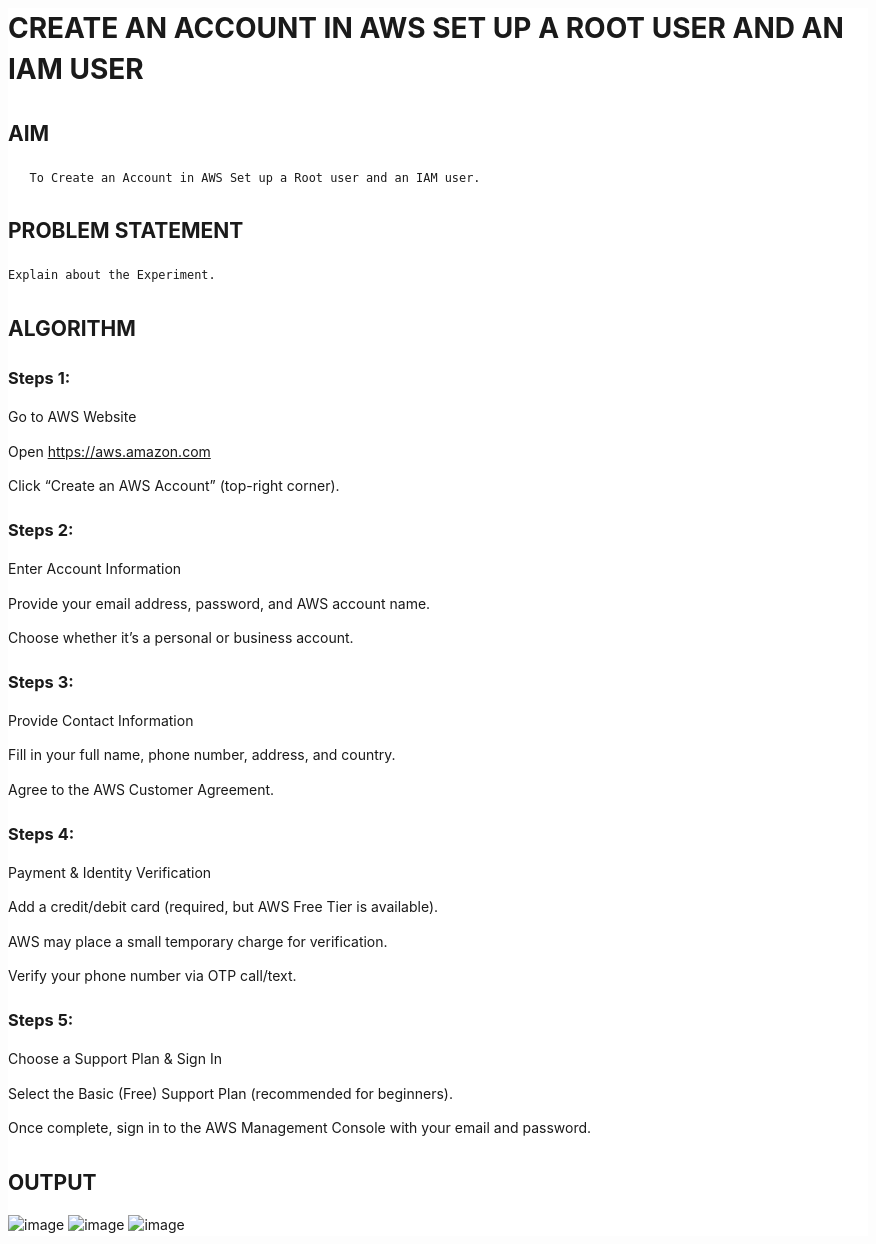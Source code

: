  # CREATE AN  ACCOUNT IN AWS SET UP A ROOT USER AND AN IAM USER 
  ## AIM
       To Create an Account in AWS Set up a Root user and an IAM user.
## PROBLEM STATEMENT
    Explain about the Experiment.

## ALGORITHM
 ### Steps 1:
 Go to AWS Website

Open https://aws.amazon.com

Click “Create an AWS Account” (top-right corner).
 ### Steps 2:
 Enter Account Information

Provide your email address, password, and AWS account name.

Choose whether it’s a personal or business account.
 ### Steps 3:
 Provide Contact Information

Fill in your full name, phone number, address, and country.

Agree to the AWS Customer Agreement.
 ### Steps 4:
 Payment & Identity Verification

Add a credit/debit card (required, but AWS Free Tier is available).

AWS may place a small temporary charge for verification.

Verify your phone number via OTP call/text.
 ### Steps 5:
 Choose a Support Plan & Sign In

Select the Basic (Free) Support Plan (recommended for beginners).

Once complete, sign in to the AWS Management Console with your email and password.


## OUTPUT
<img width="1919" height="1123" alt="image" src="https://github.com/user-attachments/assets/410d4524-fae4-441b-be10-62665661a7d1" />

<img width="1919" height="1079" alt="image" src="https://github.com/user-attachments/assets/547ef93a-0b19-4d8a-b102-0e731c444edd" />
<img width="1919" height="1057" alt="image" src="https://github.com/user-attachments/assets/f70c4ea1-44af-4504-9ced-9d71f731d846" />
